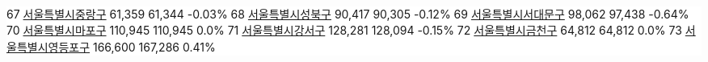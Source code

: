   <tr class="item">
    <td>67</td>
    <td><a href="/apt/서울특별시중랑구">서울특별시중랑구</a></td>
    <td>61,359</td>
    <td>61,344</td>
    <td>-0.03%</td>
  </tr>

  <tr class="item">
    <td>68</td>
    <td><a href="/apt/서울특별시성북구">서울특별시성북구</a></td>
    <td>90,417</td>
    <td>90,305</td>
    <td>-0.12%</td>
  </tr>

  <tr class="item">
    <td>69</td>
    <td><a href="/apt/서울특별시서대문구">서울특별시서대문구</a></td>
    <td>98,062</td>
    <td>97,438</td>
    <td>-0.64%</td>
  </tr>

  <tr class="item">
    <td>70</td>
    <td><a href="/apt/서울특별시마포구">서울특별시마포구</a></td>
    <td>110,945</td>
    <td>110,945</td>
    <td>0.0%</td>
  </tr>

  <tr class="item">
    <td>71</td>
    <td><a href="/apt/서울특별시강서구">서울특별시강서구</a></td>
    <td>128,281</td>
    <td>128,094</td>
    <td>-0.15%</td>
  </tr>

  <tr class="item">
    <td>72</td>
    <td><a href="/apt/서울특별시금천구">서울특별시금천구</a></td>
    <td>64,812</td>
    <td>64,812</td>
    <td>0.0%</td>
  </tr>

  <tr class="item">
    <td>73</td>
    <td><a href="/apt/서울특별시영등포구">서울특별시영등포구</a></td>
    <td>166,600</td>
    <td>167,286</td>
    <td>0.41%</td>
  </tr>

